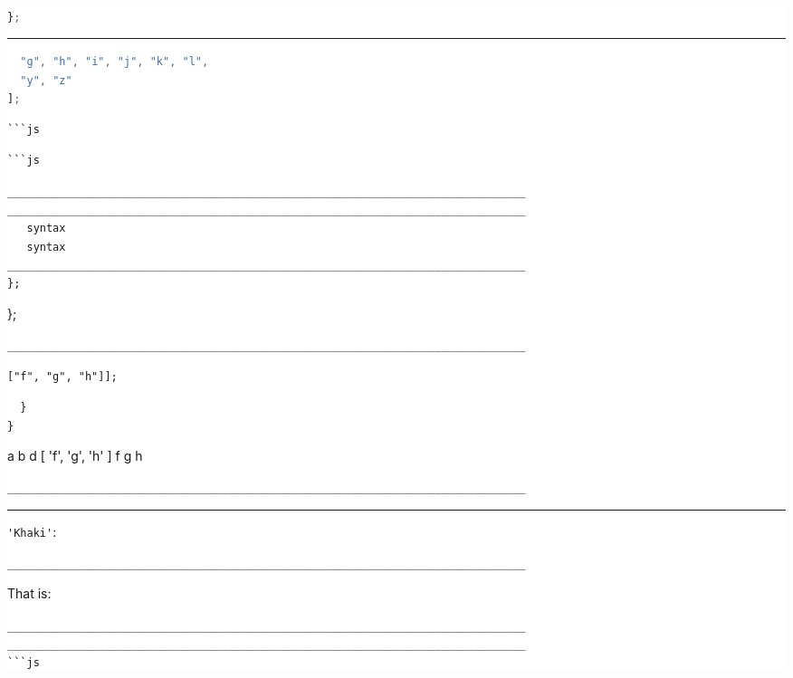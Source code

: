 ```js
};
```
________________________________________________________________________________
```js
```
```js
  "g", "h", "i", "j", "k", "l",
  "y", "z"
];
```
```js
```
```js
```
```js
```
```js
```
```
```js
```
```js
```
```
```js
```
```
________________________________________________________________________________
________________________________________________________________________________
   syntax
   syntax
________________________________________________________________________________
};
```
```
```
};
```
________________________________________________________________________________
```
	["f", "g", "h"]];
```
  }
}
```
a
b
d
[ 'f', 'g', 'h' ]
f
g
h
```
________________________________________________________________________________
```
```
```
________________________________________________________________________________
```
```
`'Khaki'`:
```
________________________________________________________________________________
```
```
```
That is:
```
________________________________________________________________________________
________________________________________________________________________________
```js
```